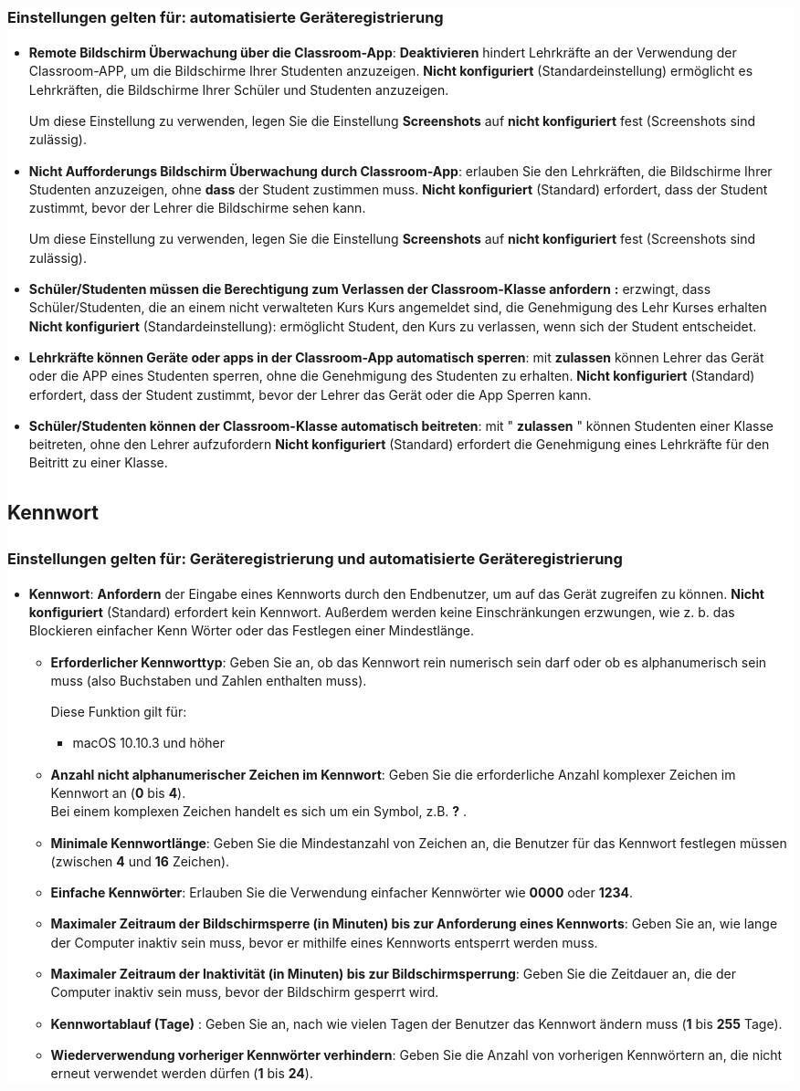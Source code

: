 ### <a name="settings-apply-to-automated-device-enrollment"></a>Einstellungen gelten für: automatisierte Geräteregistrierung

- **Remote Bildschirm Überwachung über die Classroom-App**: **Deaktivieren** hindert Lehrkräfte an der Verwendung der Classroom-APP, um die Bildschirme Ihrer Studenten anzuzeigen. **Nicht konfiguriert** (Standardeinstellung) ermöglicht es Lehrkräften, die Bildschirme Ihrer Schüler und Studenten anzuzeigen.

  Um diese Einstellung zu verwenden, legen Sie die Einstellung **Screenshots** auf **nicht konfiguriert** fest (Screenshots sind zulässig).

- **Nicht Aufforderungs Bildschirm Überwachung durch Classroom-App**: erlauben Sie den Lehrkräften, die Bildschirme Ihrer Studenten anzuzeigen, ohne **dass** der Student zustimmen muss. **Nicht konfiguriert** (Standard) erfordert, dass der Student zustimmt, bevor der Lehrer die Bildschirme sehen kann.

  Um diese Einstellung zu verwenden, legen Sie die Einstellung **Screenshots** auf **nicht konfiguriert** fest (Screenshots sind zulässig).

- **Schüler/Studenten müssen die Berechtigung zum Verlassen der Classroom-Klasse anfordern** **:** erzwingt, dass Schüler/Studenten, die an einem nicht verwalteten Kurs Kurs angemeldet sind, die Genehmigung des Lehr Kurses erhalten **Nicht konfiguriert** (Standardeinstellung): ermöglicht Student, den Kurs zu verlassen, wenn sich der Student entscheidet.

- **Lehrkräfte können Geräte oder apps in der Classroom-App automatisch sperren**: mit **zulassen** können Lehrer das Gerät oder die APP eines Studenten sperren, ohne die Genehmigung des Studenten zu erhalten. **Nicht konfiguriert** (Standard) erfordert, dass der Student zustimmt, bevor der Lehrer das Gerät oder die App Sperren kann.

- **Schüler/Studenten können der Classroom-Klasse automatisch beitreten**: mit " **zulassen** " können Studenten einer Klasse beitreten, ohne den Lehrer aufzufordern **Nicht konfiguriert** (Standard) erfordert die Genehmigung eines Lehrkräfte für den Beitritt zu einer Klasse.

## <a name="password"></a>Kennwort

### <a name="settings-apply-to-device-enrollment-and-automated-device-enrollment"></a>Einstellungen gelten für: Geräteregistrierung und automatisierte Geräteregistrierung

- **Kennwort**: **Anfordern** der Eingabe eines Kennworts durch den Endbenutzer, um auf das Gerät zugreifen zu können. **Nicht konfiguriert** (Standard) erfordert kein Kennwort. Außerdem werden keine Einschränkungen erzwungen, wie z. b. das Blockieren einfacher Kenn Wörter oder das Festlegen einer Mindestlänge.
  - **Erforderlicher Kennworttyp**: Geben Sie an, ob das Kennwort rein numerisch sein darf oder ob es alphanumerisch sein muss (also Buchstaben und Zahlen enthalten muss).

    Diese Funktion gilt für:  
    - macOS 10.10.3 und höher

  - **Anzahl nicht alphanumerischer Zeichen im Kennwort**: Geben Sie die erforderliche Anzahl komplexer Zeichen im Kennwort an (**0** bis **4**).<br>Bei einem komplexen Zeichen handelt es sich um ein Symbol, z.B. **?** .
  - **Minimale Kennwortlänge**: Geben Sie die Mindestanzahl von Zeichen an, die Benutzer für das Kennwort festlegen müssen (zwischen **4** und **16** Zeichen).
  - **Einfache Kennwörter**: Erlauben Sie die Verwendung einfacher Kennwörter wie **0000** oder **1234**.
  - **Maximaler Zeitraum der Bildschirmsperre (in Minuten) bis zur Anforderung eines Kennworts**: Geben Sie an, wie lange der Computer inaktiv sein muss, bevor er mithilfe eines Kennworts entsperrt werden muss.
  - **Maximaler Zeitraum der Inaktivität (in Minuten) bis zur Bildschirmsperrung**: Geben Sie die Zeitdauer an, die der Computer inaktiv sein muss, bevor der Bildschirm gesperrt wird.
  - **Kennwortablauf (Tage)** : Geben Sie an, nach wie vielen Tagen der Benutzer das Kennwort ändern muss (**1** bis **255** Tage).
  - **Wiederverwendung vorheriger Kennwörter verhindern**: Geben Sie die Anzahl von vorherigen Kennwörtern an, die nicht erneut verwendet werden dürfen (**1** bis **24**).
